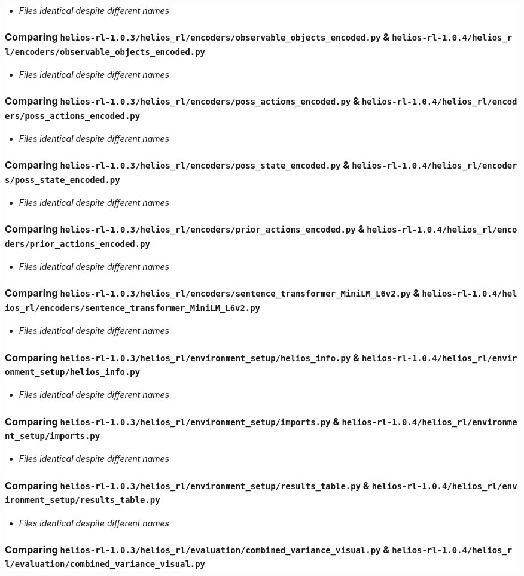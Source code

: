  * *Files identical despite different names*

### Comparing `helios-rl-1.0.3/helios_rl/encoders/observable_objects_encoded.py` & `helios-rl-1.0.4/helios_rl/encoders/observable_objects_encoded.py`

 * *Files identical despite different names*

### Comparing `helios-rl-1.0.3/helios_rl/encoders/poss_actions_encoded.py` & `helios-rl-1.0.4/helios_rl/encoders/poss_actions_encoded.py`

 * *Files identical despite different names*

### Comparing `helios-rl-1.0.3/helios_rl/encoders/poss_state_encoded.py` & `helios-rl-1.0.4/helios_rl/encoders/poss_state_encoded.py`

 * *Files identical despite different names*

### Comparing `helios-rl-1.0.3/helios_rl/encoders/prior_actions_encoded.py` & `helios-rl-1.0.4/helios_rl/encoders/prior_actions_encoded.py`

 * *Files identical despite different names*

### Comparing `helios-rl-1.0.3/helios_rl/encoders/sentence_transformer_MiniLM_L6v2.py` & `helios-rl-1.0.4/helios_rl/encoders/sentence_transformer_MiniLM_L6v2.py`

 * *Files identical despite different names*

### Comparing `helios-rl-1.0.3/helios_rl/environment_setup/helios_info.py` & `helios-rl-1.0.4/helios_rl/environment_setup/helios_info.py`

 * *Files identical despite different names*

### Comparing `helios-rl-1.0.3/helios_rl/environment_setup/imports.py` & `helios-rl-1.0.4/helios_rl/environment_setup/imports.py`

 * *Files identical despite different names*

### Comparing `helios-rl-1.0.3/helios_rl/environment_setup/results_table.py` & `helios-rl-1.0.4/helios_rl/environment_setup/results_table.py`

 * *Files identical despite different names*

### Comparing `helios-rl-1.0.3/helios_rl/evaluation/combined_variance_visual.py` & `helios-rl-1.0.4/helios_rl/evaluation/combined_variance_visual.py`
